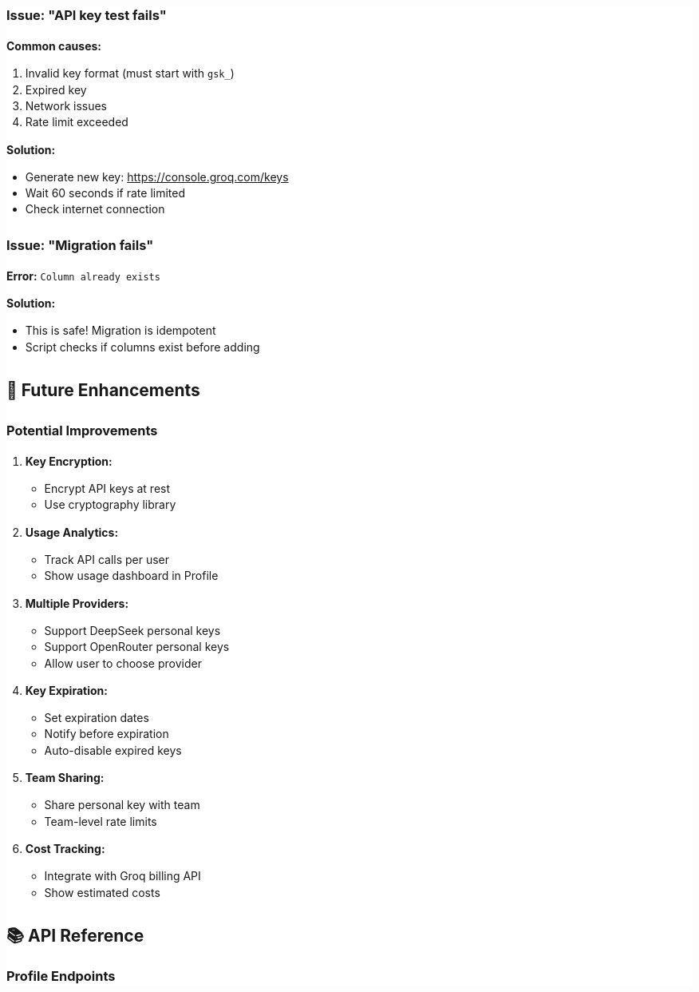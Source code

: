 ### Issue: "API key test fails"

**Common causes:**
1. Invalid key format (must start with `gsk_`)
2. Expired key
3. Network issues
4. Rate limit exceeded

**Solution:**
- Generate new key: https://console.groq.com/keys
- Wait 60 seconds if rate limited
- Check internet connection

### Issue: "Migration fails"

**Error:** `Column already exists`

**Solution:**
- This is safe! Migration is idempotent
- Script checks if columns exist before adding

## 🎯 Future Enhancements

### Potential Improvements

1. **Key Encryption:**
   - Encrypt API keys at rest
   - Use cryptography library

2. **Usage Analytics:**
   - Track API calls per user
   - Show usage dashboard in Profile

3. **Multiple Providers:**
   - Support DeepSeek personal keys
   - Support OpenRouter personal keys
   - Allow user to choose provider

4. **Key Expiration:**
   - Set expiration dates
   - Notify before expiration
   - Auto-disable expired keys

5. **Team Sharing:**
   - Share personal key with team
   - Team-level rate limits

6. **Cost Tracking:**
   - Integrate with Groq billing API
   - Show estimated costs

## 📚 API Reference

### Profile Endpoints
